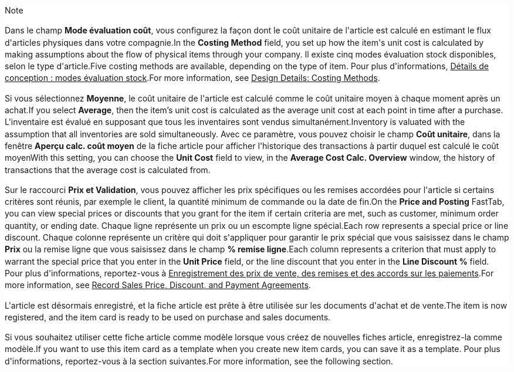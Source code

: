 > [!NOTE]
> <span data-ttu-id="408f5-125">Dans le champ **Mode évaluation coût**, vous configurez la façon dont le coût unitaire de l'article est calculé en estimant le flux d'articles physiques dans votre compagnie.</span><span class="sxs-lookup"><span data-stu-id="408f5-125">In the **Costing Method** field, you set up how the item's unit cost is calculated by making assumptions about the flow of physical items through your company.</span></span> <span data-ttu-id="408f5-126">Il existe cinq modes évaluation stock disponibles, selon le type d'article.</span><span class="sxs-lookup"><span data-stu-id="408f5-126">Five costing methods are available, depending on the type of item.</span></span> <span data-ttu-id="408f5-127">Pour plus d'informations, [Détails de conception : modes évaluation stock](design-details-costing-methods.md).</span><span class="sxs-lookup"><span data-stu-id="408f5-127">For more information, see [Design Details: Costing Methods](design-details-costing-methods.md).</span></span>
>
> <span data-ttu-id="408f5-128">Si vous sélectionnez **Moyenne**, le coût unitaire de l'article est calculé comme le coût unitaire moyen à chaque moment après un achat.</span><span class="sxs-lookup"><span data-stu-id="408f5-128">If you select **Average**, then the item’s unit cost is calculated as the average unit cost at each point in time after a purchase.</span></span> <span data-ttu-id="408f5-129">L'inventaire est évalué en supposant que tous les inventaires sont vendus simultanément.</span><span class="sxs-lookup"><span data-stu-id="408f5-129">Inventory is valuated with the assumption that all inventories are sold simultaneously.</span></span> <span data-ttu-id="408f5-130">Avec ce paramètre, vous pouvez choisir le champ **Coût unitaire**, dans la fenêtre **Aperçu calc. coût moyen** de la fiche article pour afficher l'historique des transactions à partir duquel est calculé le coût moyen</span><span class="sxs-lookup"><span data-stu-id="408f5-130">With this setting, you can choose the **Unit Cost** field to view, in the **Average Cost Calc. Overview** window, the history of transactions that the average cost is calculated from.</span></span>

<span data-ttu-id="408f5-131">Sur le raccourci **Prix et Validation**, vous pouvez afficher les prix spécifiques ou les remises accordées pour l'article si certains critères sont réunis, par exemple le client, la quantité minimum de commande ou la date de fin.</span><span class="sxs-lookup"><span data-stu-id="408f5-131">On the **Price and Posting** FastTab, you can view special prices or discounts that you grant for the item if certain criteria are met, such as customer, minimum order quantity, or ending date.</span></span> <span data-ttu-id="408f5-132">Chaque ligne représente un prix ou un escompte ligne spécial.</span><span class="sxs-lookup"><span data-stu-id="408f5-132">Each row represents a special price or line discount.</span></span> <span data-ttu-id="408f5-133">Chaque colonne représente un critère qui doit s'appliquer pour garantir le prix spécial que vous saisissez dans le champ **Prix** ou la remise ligne que vous saisissez dans le champ **% remise ligne**.</span><span class="sxs-lookup"><span data-stu-id="408f5-133">Each column represents a criterion that must apply to warrant the special price that you enter in the **Unit Price** field, or the line discount that you enter in the **Line Discount %** field.</span></span> <span data-ttu-id="408f5-134">Pour plus d'informations, reportez-vous à [Enregistrement des prix de vente, des remises et des accords sur les paiements](sales-how-record-sales-price-discount-payment-agreements.md).</span><span class="sxs-lookup"><span data-stu-id="408f5-134">For more information, see [Record Sales Price, Discount, and Payment Agreements](sales-how-record-sales-price-discount-payment-agreements.md).</span></span>

<span data-ttu-id="408f5-135">L'article est désormais enregistré, et la fiche article est prête à être utilisée sur les documents d'achat et de vente.</span><span class="sxs-lookup"><span data-stu-id="408f5-135">The item is now registered, and the item card is ready to be used on purchase and sales documents.</span></span>

<span data-ttu-id="408f5-136">Si vous souhaitez utiliser cette fiche article comme modèle lorsque vous créez de nouvelles fiches article, enregistrez-la comme modèle.</span><span class="sxs-lookup"><span data-stu-id="408f5-136">If you want to use this item card as a template when you create new item cards, you can save it as a template.</span></span> <span data-ttu-id="408f5-137">Pour plus d'informations, reportez-vous à la section suivantes.</span><span class="sxs-lookup"><span data-stu-id="408f5-137">For more information, see the following section.</span></span>
